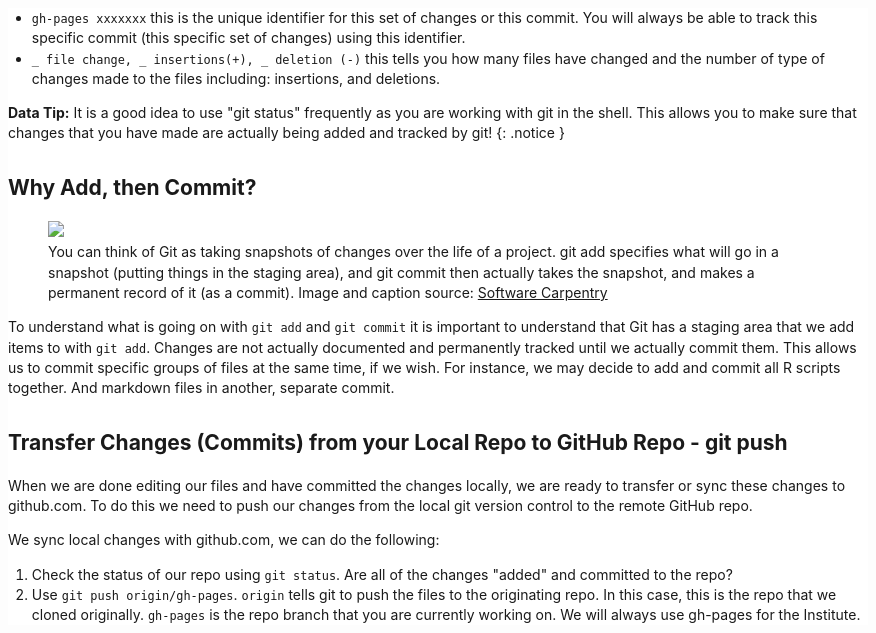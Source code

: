 *  `gh-pages xxxxxxx` this is the unique identifier for this set of changes or this
commit. You will always be able to track this specific commit (this specific set of changes)
using this identifier.
* `_ file change, _ insertions(+), _ deletion (-)` this tells you how many files
have changed and the number of type of changes made to the files including: insertions,
and deletions.

<i class="fa fa-star"></i> **Data Tip:**
It is a good idea to use "git status" frequently as you are working with git
in the shell. This allows you to make sure that changes that you have made are actually
being added and tracked by git!
{: .notice }

## Why Add, then Commit?

 <figure>
	<a href="{{ site.baseurl }}/images/pre-institute-content/Git/SWC_git-staging-area.svg">
	<img src="{{ site.baseurl }}/images/pre-institute-content/Git/SWC_git-staging-area.svg"></a>
	<figcaption> You can think of Git as taking snapshots of changes over the
life of a project. git add specifies what will go in a snapshot (putting things
 in the staging area), and git commit then actually takes the snapshot, and
 makes a permanent record of it (as a commit). Image and caption source:
<a href="http://swcarpentry.github.io/git-novice/04-changes.html" target="_blank"> Software Carpentry</a>
	</figcaption>
</figure>

To understand what is going on with `git add` and `git commit` it is important
to understand that Git has a staging area that we add items to with `git add`.
Changes are not actually documented and permanently tracked
until we actually commit them. This allows
us to commit specific groups of files at the same time, if we wish. For instance,
we may decide to add and commit all R scripts together. And markdown files in another,
separate commit.

## Transfer Changes (Commits) from your Local Repo to GitHub Repo - git push

When we are done editing our files and have committed the changes locally, we
are ready to transfer or sync these changes to github.com. To do this
 we need to push our changes from the local git version control to the remote
GitHub repo.

We sync local changes with github.com, we can do the following:

1. Check the status of our repo using `git status`. Are all of the changes "added"
and committed to the repo?
2. Use `git push origin/gh-pages`. `origin` tells git to push the files to the
originating repo. In this case, this is the repo that we cloned originally.
`gh-pages` is the repo branch that you are currently working on. We will always
use gh-pages for the Institute.

